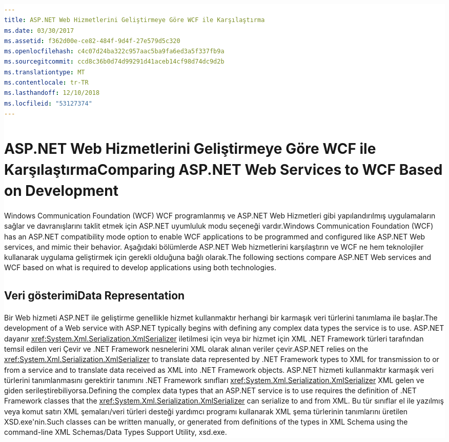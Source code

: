 ```yaml
---
title: ASP.NET Web Hizmetlerini Geliştirmeye Göre WCF ile Karşılaştırma
ms.date: 03/30/2017
ms.assetid: f362d00e-ce82-484f-9d4f-27e579d5c320
ms.openlocfilehash: c4c07d24ba322c957aac5ba9fa6ed3a5f337fb9a
ms.sourcegitcommit: ccd8c36b0d74d99291d41aceb14cf98d74dc9d2b
ms.translationtype: MT
ms.contentlocale: tr-TR
ms.lasthandoff: 12/10/2018
ms.locfileid: "53127374"
---
```

# <a name="comparing-aspnet-web-services-to-wcf-based-on-development"></a><span data-ttu-id="36e54-102">ASP.NET Web Hizmetlerini Geliştirmeye Göre WCF ile Karşılaştırma</span><span class="sxs-lookup"><span data-stu-id="36e54-102">Comparing ASP.NET Web Services to WCF Based on Development</span></span>
<span data-ttu-id="36e54-103">Windows Communication Foundation (WCF) WCF programlanmış ve ASP.NET Web Hizmetleri gibi yapılandırılmış uygulamaların sağlar ve davranışlarını taklit etmek için ASP.NET uyumluluk modu seçeneği vardır.</span><span class="sxs-lookup"><span data-stu-id="36e54-103">Windows Communication Foundation (WCF) has an ASP.NET compatibility mode option to enable WCF applications to be programmed and configured like ASP.NET Web services, and mimic their behavior.</span></span> <span data-ttu-id="36e54-104">Aşağıdaki bölümlerde ASP.NET Web hizmetlerini karşılaştırın ve WCF ne hem teknolojiler kullanarak uygulama geliştirmek için gerekli olduğuna bağlı olarak.</span><span class="sxs-lookup"><span data-stu-id="36e54-104">The following sections compare ASP.NET Web services and WCF based on what is required to develop applications using both technologies.</span></span>  
  
## <a name="data-representation"></a><span data-ttu-id="36e54-105">Veri gösterimi</span><span class="sxs-lookup"><span data-stu-id="36e54-105">Data Representation</span></span>  
 <span data-ttu-id="36e54-106">Bir Web hizmeti ASP.NET ile geliştirme genellikle hizmet kullanmaktır herhangi bir karmaşık veri türlerini tanımlama ile başlar.</span><span class="sxs-lookup"><span data-stu-id="36e54-106">The development of a Web service with ASP.NET typically begins with defining any complex data types the service is to use.</span></span> <span data-ttu-id="36e54-107">ASP.NET dayanır <xref:System.Xml.Serialization.XmlSerializer> iletilmesi için veya bir hizmet için XML .NET Framework türleri tarafından temsil edilen veri Çevir ve .NET Framework nesnelerini XML olarak alınan veriler çevir.</span><span class="sxs-lookup"><span data-stu-id="36e54-107">ASP.NET relies on the <xref:System.Xml.Serialization.XmlSerializer> to translate data represented by .NET Framework types to XML for transmission to or from a service and to translate data received as XML into .NET Framework objects.</span></span> <span data-ttu-id="36e54-108">ASP.NET hizmeti kullanmaktır karmaşık veri türlerini tanımlanmasını gerektirir tanımını .NET Framework sınıfları <xref:System.Xml.Serialization.XmlSerializer> XML gelen ve giden serileştirebiliyorsa.</span><span class="sxs-lookup"><span data-stu-id="36e54-108">Defining the complex data types that an ASP.NET service is to use requires the definition of .NET Framework classes that the <xref:System.Xml.Serialization.XmlSerializer> can serialize to and from XML.</span></span> <span data-ttu-id="36e54-109">Bu tür sınıflar el ile yazılmış veya komut satırı XML şemaları/veri türleri desteği yardımcı programı kullanarak XML şema türlerinin tanımlarını üretilen XSD.exe'nin.</span><span class="sxs-lookup"><span data-stu-id="36e54-109">Such classes can be written manually, or generated from definitions of the types in XML Schema using the command-line XML Schemas/Data Types Support Utility, xsd.exe.</span></span>  
  